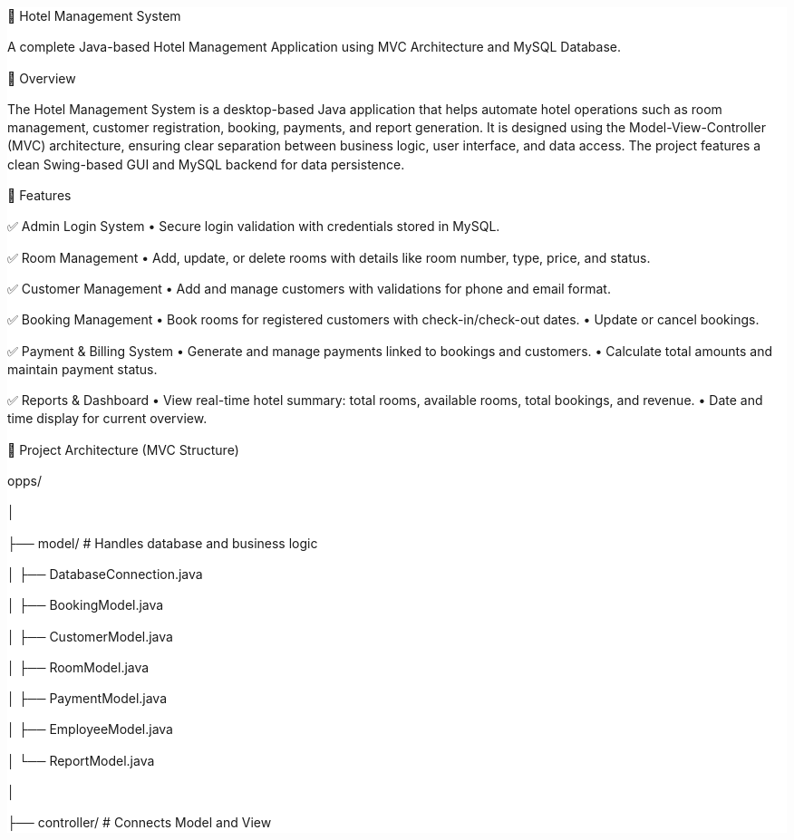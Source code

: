 🏨 Hotel Management System

A complete Java-based Hotel Management Application using MVC Architecture and MySQL Database.

📘 Overview

The Hotel Management System is a desktop-based Java application that helps automate hotel operations such as room management, customer registration, booking, payments, and report generation.
It is designed using the Model-View-Controller (MVC) architecture, ensuring clear separation between business logic, user interface, and data access. The project features a clean Swing-based GUI and MySQL backend for data persistence.

🌟 Features

✅ Admin Login System
•	Secure login validation with credentials stored in MySQL.

✅ Room Management
•	Add, update, or delete rooms with details like room number, type, price, and status.

✅ Customer Management
•	Add and manage customers with validations for phone and email format.

✅ Booking Management
•	Book rooms for registered customers with check-in/check-out dates.
•	Update or cancel bookings.

✅ Payment & Billing System
•	Generate and manage payments linked to bookings and customers.
•	Calculate total amounts and maintain payment status.

✅ Reports & Dashboard
•	View real-time hotel summary: total rooms, available rooms, total bookings, and revenue.
•	Date and time display for current overview.


🧩 Project Architecture (MVC Structure)

opps/

│

├── model/          # Handles database and business logic

│   ├── DatabaseConnection.java

│   ├── BookingModel.java

│   ├── CustomerModel.java

│   ├── RoomModel.java

│   ├── PaymentModel.java

│   ├── EmployeeModel.java

│   └── ReportModel.java

│

├── controller/     # Connects Model and View
